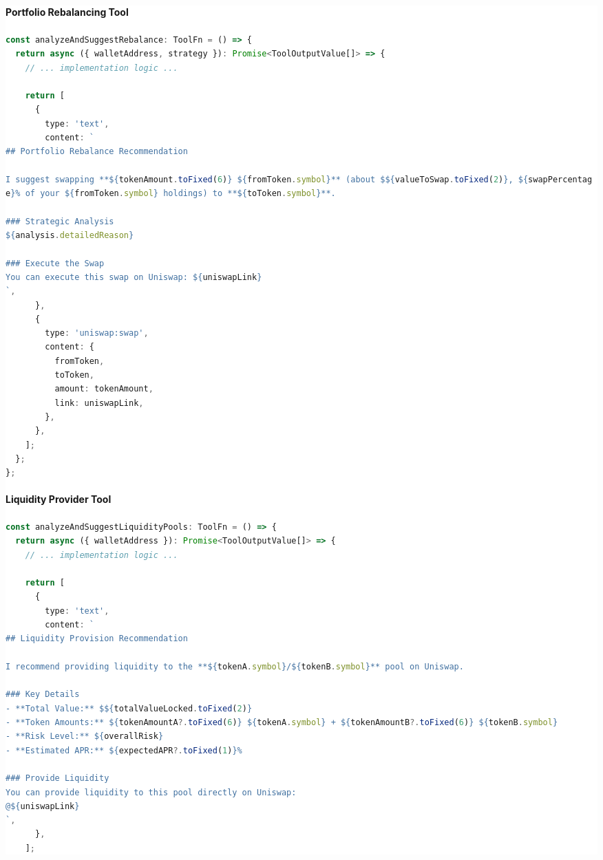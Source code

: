 #### Portfolio Rebalancing Tool

```typescript
const analyzeAndSuggestRebalance: ToolFn = () => {
  return async ({ walletAddress, strategy }): Promise<ToolOutputValue[]> => {
    // ... implementation logic ...

    return [
      {
        type: 'text',
        content: `
## Portfolio Rebalance Recommendation

I suggest swapping **${tokenAmount.toFixed(6)} ${fromToken.symbol}** (about $${valueToSwap.toFixed(2)}, ${swapPercentage}% of your ${fromToken.symbol} holdings) to **${toToken.symbol}**.

### Strategic Analysis
${analysis.detailedReason}

### Execute the Swap
You can execute this swap on Uniswap: ${uniswapLink}
`,
      },
      {
        type: 'uniswap:swap',
        content: {
          fromToken,
          toToken,
          amount: tokenAmount,
          link: uniswapLink,
        },
      },
    ];
  };
};
```

#### Liquidity Provider Tool

```typescript
const analyzeAndSuggestLiquidityPools: ToolFn = () => {
  return async ({ walletAddress }): Promise<ToolOutputValue[]> => {
    // ... implementation logic ...

    return [
      {
        type: 'text',
        content: `
## Liquidity Provision Recommendation

I recommend providing liquidity to the **${tokenA.symbol}/${tokenB.symbol}** pool on Uniswap.

### Key Details
- **Total Value:** $${totalValueLocked.toFixed(2)}
- **Token Amounts:** ${tokenAmountA?.toFixed(6)} ${tokenA.symbol} + ${tokenAmountB?.toFixed(6)} ${tokenB.symbol}
- **Risk Level:** ${overallRisk}
- **Estimated APR:** ${expectedAPR?.toFixed(1)}%

### Provide Liquidity
You can provide liquidity to this pool directly on Uniswap:
@${uniswapLink}
`,
      },
    ];
```
